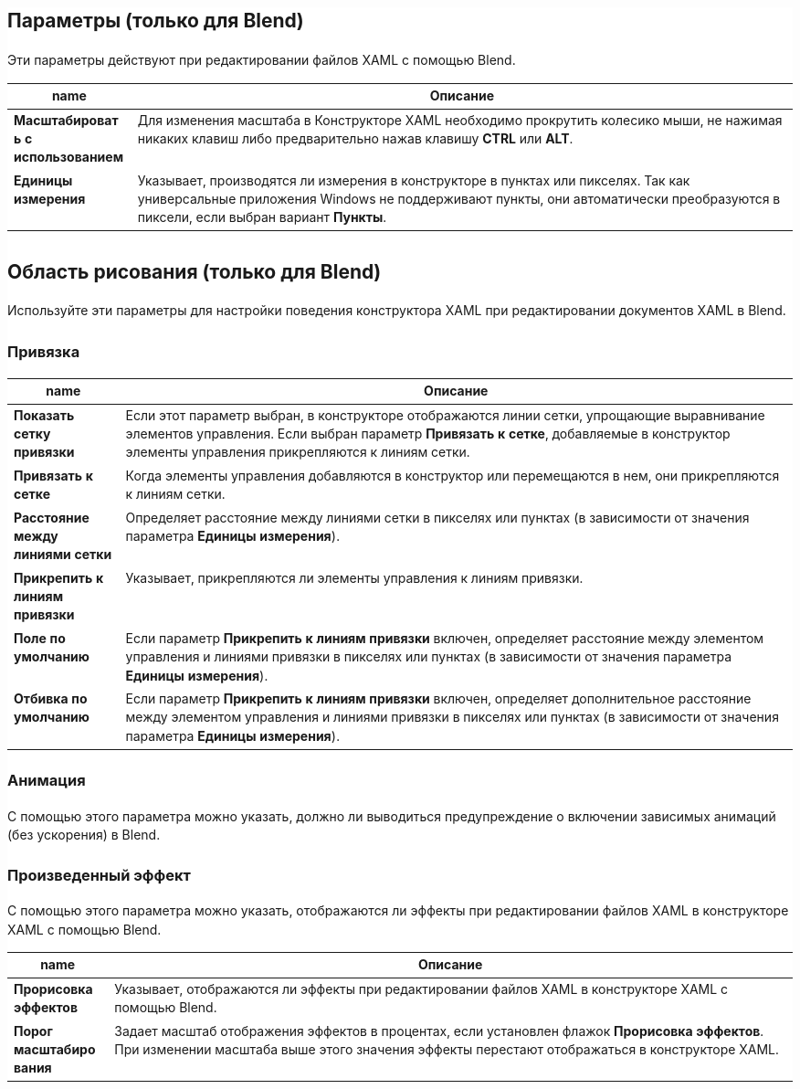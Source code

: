 ## <a name="settings-blend-only"></a>Параметры (только для Blend)

Эти параметры действуют при редактировании файлов XAML с помощью Blend.

|name|Описание|
|-|-|
|**Масштабировать с использованием**|Для изменения масштаба в Конструкторе XAML необходимо прокрутить колесико мыши, не нажимая никаких клавиш либо предварительно нажав клавишу **CTRL** или **ALT**.|
|**Единицы измерения**|Указывает, производятся ли измерения в конструкторе в пунктах или пикселях. Так как универсальные приложения Windows не поддерживают пункты, они автоматически преобразуются в пиксели, если выбран вариант **Пункты**.|

## <a name="artboard-blend-only"></a>Область рисования (только для Blend)

Используйте эти параметры для настройки поведения конструктора XAML при редактировании документов XAML в Blend.

### <a name="snapping"></a>Привязка

|name|Описание|
|-|-|
|**Показать сетку привязки**|Если этот параметр выбран, в конструкторе отображаются линии сетки, упрощающие выравнивание элементов управления. Если выбран параметр **Привязать к сетке**, добавляемые в конструктор элементы управления прикрепляются к линиям сетки.|
|**Привязать к сетке**|Когда элементы управления добавляются в конструктор или перемещаются в нем, они прикрепляются к линиям сетки.|
|**Расстояние между линиями сетки**|Определяет расстояние между линиями сетки в пикселях или пунктах (в зависимости от значения параметра **Единицы измерения**).|
|**Прикрепить к линиям привязки**|Указывает, прикрепляются ли элементы управления к линиям привязки.|
|**Поле по умолчанию**|Если параметр **Прикрепить к линиям привязки** включен, определяет расстояние между элементом управления и линиями привязки в пикселях или пунктах (в зависимости от значения параметра **Единицы измерения**).|
|**Отбивка по умолчанию**|Если параметр **Прикрепить к линиям привязки** включен, определяет дополнительное расстояние между элементом управления и линиями привязки в пикселях или пунктах (в зависимости от значения параметра **Единицы измерения**).|

### <a name="animation"></a>Анимация

С помощью этого параметра можно указать, должно ли выводиться предупреждение о включении зависимых анимаций (без ускорения) в Blend.

### <a name="effects"></a>Произведенный эффект

С помощью этого параметра можно указать, отображаются ли эффекты при редактировании файлов XAML в конструкторе XAML с помощью Blend.

|name|Описание|
|-|-|
|**Прорисовка эффектов**|Указывает, отображаются ли эффекты при редактировании файлов XAML в конструкторе XAML с помощью Blend.|
|**Порог масштабирования**|Задает масштаб отображения эффектов в процентах, если установлен флажок **Прорисовка эффектов**. При изменении масштаба выше этого значения эффекты перестают отображаться в конструкторе XAML.|
